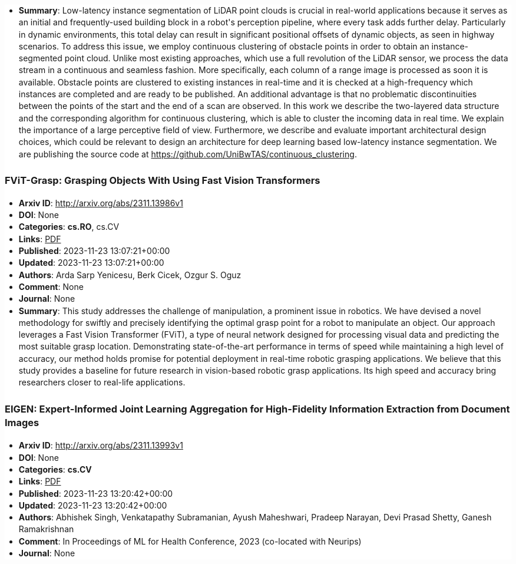 - **Summary**: Low-latency instance segmentation of LiDAR point clouds is crucial in real-world applications because it serves as an initial and frequently-used building block in a robot's perception pipeline, where every task adds further delay. Particularly in dynamic environments, this total delay can result in significant positional offsets of dynamic objects, as seen in highway scenarios. To address this issue, we employ continuous clustering of obstacle points in order to obtain an instance-segmented point cloud. Unlike most existing approaches, which use a full revolution of the LiDAR sensor, we process the data stream in a continuous and seamless fashion. More specifically, each column of a range image is processed as soon it is available. Obstacle points are clustered to existing instances in real-time and it is checked at a high-frequency which instances are completed and are ready to be published. An additional advantage is that no problematic discontinuities between the points of the start and the end of a scan are observed. In this work we describe the two-layered data structure and the corresponding algorithm for continuous clustering, which is able to cluster the incoming data in real time. We explain the importance of a large perceptive field of view. Furthermore, we describe and evaluate important architectural design choices, which could be relevant to design an architecture for deep learning based low-latency instance segmentation. We are publishing the source code at https://github.com/UniBwTAS/continuous_clustering.



### FViT-Grasp: Grasping Objects With Using Fast Vision Transformers
- **Arxiv ID**: http://arxiv.org/abs/2311.13986v1
- **DOI**: None
- **Categories**: **cs.RO**, cs.CV
- **Links**: [PDF](http://arxiv.org/pdf/2311.13986v1)
- **Published**: 2023-11-23 13:07:21+00:00
- **Updated**: 2023-11-23 13:07:21+00:00
- **Authors**: Arda Sarp Yenicesu, Berk Cicek, Ozgur S. Oguz
- **Comment**: None
- **Journal**: None
- **Summary**: This study addresses the challenge of manipulation, a prominent issue in robotics. We have devised a novel methodology for swiftly and precisely identifying the optimal grasp point for a robot to manipulate an object. Our approach leverages a Fast Vision Transformer (FViT), a type of neural network designed for processing visual data and predicting the most suitable grasp location. Demonstrating state-of-the-art performance in terms of speed while maintaining a high level of accuracy, our method holds promise for potential deployment in real-time robotic grasping applications. We believe that this study provides a baseline for future research in vision-based robotic grasp applications. Its high speed and accuracy bring researchers closer to real-life applications.



### EIGEN: Expert-Informed Joint Learning Aggregation for High-Fidelity Information Extraction from Document Images
- **Arxiv ID**: http://arxiv.org/abs/2311.13993v1
- **DOI**: None
- **Categories**: **cs.CV**
- **Links**: [PDF](http://arxiv.org/pdf/2311.13993v1)
- **Published**: 2023-11-23 13:20:42+00:00
- **Updated**: 2023-11-23 13:20:42+00:00
- **Authors**: Abhishek Singh, Venkatapathy Subramanian, Ayush Maheshwari, Pradeep Narayan, Devi Prasad Shetty, Ganesh Ramakrishnan
- **Comment**: In Proceedings of ML for Health Conference, 2023 (co-located with
  Neurips)
- **Journal**: None